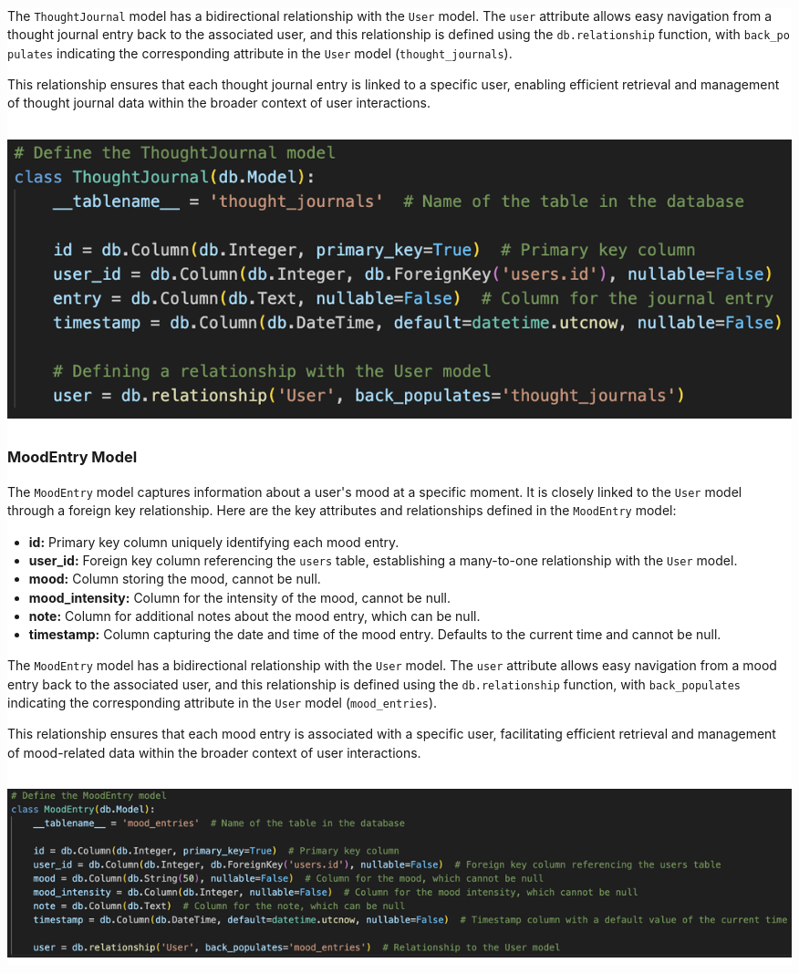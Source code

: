 The `ThoughtJournal` model has a bidirectional relationship with the `User` model. The `user` attribute allows easy navigation from a thought journal entry back to the associated user, and this relationship is defined using the `db.relationship` function, with `back_populates` indicating the corresponding attribute in the `User` model (`thought_journals`).

This relationship ensures that each thought journal entry is linked to a specific user, enabling efficient retrieval and management of thought journal data within the broader context of user interactions.

![Thought_journal_model](/docs/thought_journal_model.png)
---

### MoodEntry Model

The `MoodEntry` model captures information about a user's mood at a specific moment. It is closely linked to the `User` model through a foreign key relationship. Here are the key attributes and relationships defined in the `MoodEntry` model:

- **id:** Primary key column uniquely identifying each mood entry.
- **user_id:** Foreign key column referencing the `users` table, establishing a many-to-one relationship with the `User` model.
- **mood:** Column storing the mood, cannot be null.
- **mood_intensity:** Column for the intensity of the mood, cannot be null.
- **note:** Column for additional notes about the mood entry, which can be null.
- **timestamp:** Column capturing the date and time of the mood entry. Defaults to the current time and cannot be null.

The `MoodEntry` model has a bidirectional relationship with the `User` model. The `user` attribute allows easy navigation from a mood entry back to the associated user, and this relationship is defined using the `db.relationship` function, with `back_populates` indicating the corresponding attribute in the `User` model (`mood_entries`).

This relationship ensures that each mood entry is associated with a specific user, facilitating efficient retrieval and management of mood-related data within the broader context of user interactions.

![mood_entry_model](/docs/Mood_Entry_model.png)
---
